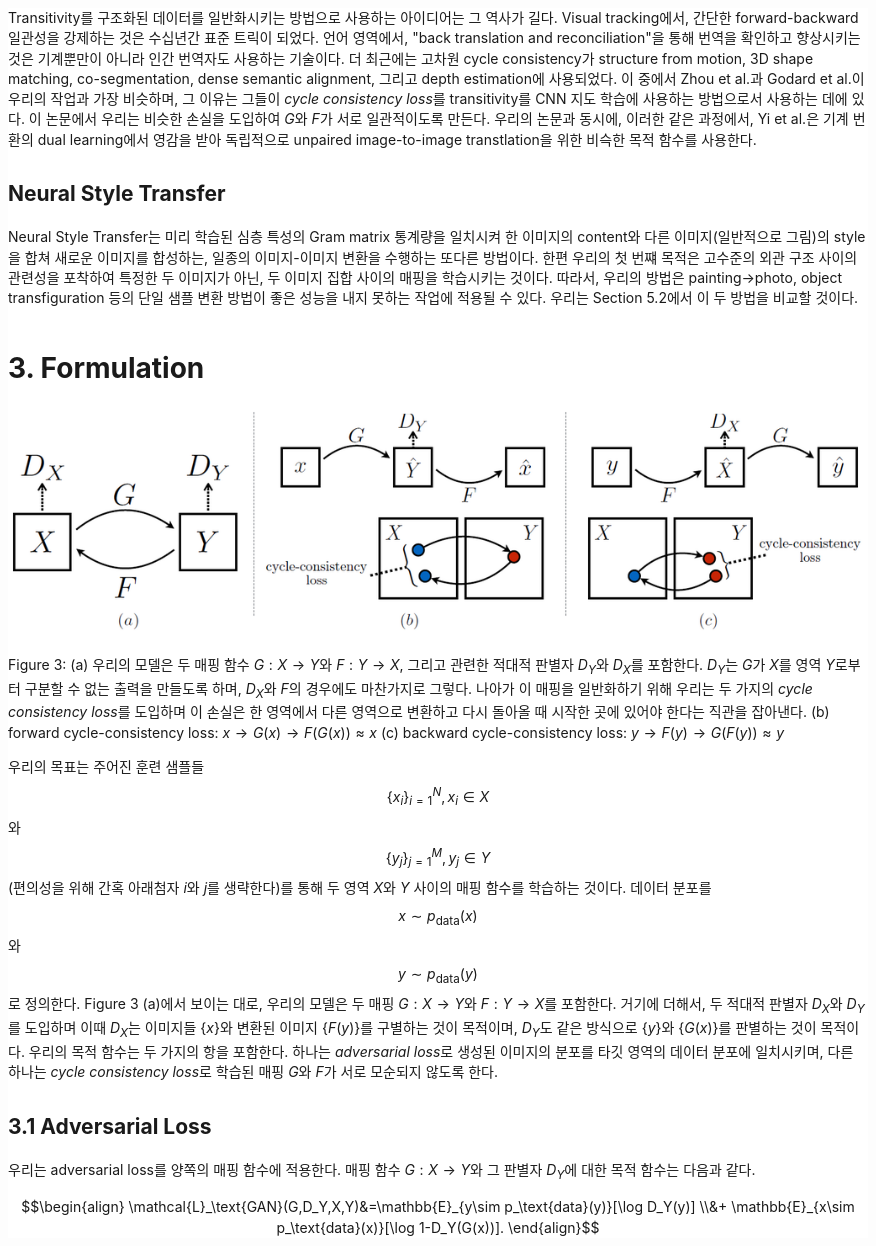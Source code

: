 Transitivity를 구조화된 데이터를 일반화시키는 방법으로 사용하는 아이디어는 그 역사가 길다. Visual tracking에서, 간단한 forward-backward 일관성을 강제하는 것은 수십년간 표준 트릭이 되었다. 언어 영역에서, "back translation and reconciliation"을 통해 번역을 확인하고 향상시키는 것은 기계뿐만이 아니라 인간 번역자도 사용하는 기술이다. 더 최근에는 고차원 cycle consistency가 structure from motion, 3D shape matching, co-segmentation, dense semantic alignment, 그리고 depth estimation에 사용되었다. 이 중에서 Zhou et al.과 Godard et al.이 우리의 작업과 가장 비슷하며, 그 이유는 그들이 *cycle consistency loss*를 transitivity를 CNN 지도 학습에 사용하는 방법으로서 사용하는 데에 있다. 이 논문에서 우리는 비슷한 손실을 도입하여 $G$와 $F$가 서로 일관적이도록 만든다. 우리의 논문과 동시에, 이러한 같은 과정에서, Yi et al.은 기계 번환의 dual learning에서 영감을 받아 독립적으로 unpaired image-to-image transtlation을 위한 비슥한 목적 함수를 사용한다.

## Neural Style Transfer

Neural Style Transfer는 미리 학습된 심층 특성의 Gram matrix 통계량을 일치시켜 한 이미지의 content와 다른 이미지(일반적으로 그림)의 style을 합쳐 새로운 이미지를 합성하는, 일종의 이미지-이미지 변환을 수행하는 또다른 방법이다. 한편 우리의 첫 번쨰 목적은 고수준의 외관 구조 사이의 관련성을 포착하여 특정한 두 이미지가 아닌, 두 이미지 집합 사이의 매핑을 학습시키는 것이다. 따라서, 우리의 방법은 painting→photo, object transfiguration 등의 단일 샘플 변환 방법이 좋은 성능을 내지 못하는 작업에 적용될 수 있다. 우리는 Section 5.2에서 이 두 방법을 비교할 것이다.

# 3. Formulation

![Figure 3: (a) 우리의 모델은 두 매핑 함수 $G:X \rightarrow Y$와 $F:Y \rightarrow X$, 그리고 관련한 적대적 판별자 $D_Y$와 $D_X$를 포함한다. $D_Y$는 $G$가 $X$를 영역 $Y$로부터 구분할 수 없는 출력을 만들도록 하며, $D_X$와 $F$의 경우에도 마찬가지로 그렇다. 나아가 이 매핑을 일반화하기 위해 우리는 두 가지의 *cycle consistency loss*를 도입하며 이 손실은 한 영역에서 다른 영역으로 변환하고 다시 돌아올 때 시작한 곳에 있어야 한다는 직관을 잡아낸다. (b) forward cycle-consistency loss: $x \rightarrow G(x) \rightarrow F(G(x)) \approx x$ (c) backward cycle-consistency loss: $y \rightarrow F(y) \rightarrow G(F(y)) \approx y$](/assets/images/2021-12-05/Untitled%202.png)

Figure 3: (a) 우리의 모델은 두 매핑 함수 $G:X \rightarrow Y$와 $F:Y \rightarrow X$, 그리고 관련한 적대적 판별자 $D_Y$와 $D_X$를 포함한다. $D_Y$는 $G$가 $X$를 영역 $Y$로부터 구분할 수 없는 출력을 만들도록 하며, $D_X$와 $F$의 경우에도 마찬가지로 그렇다. 나아가 이 매핑을 일반화하기 위해 우리는 두 가지의 *cycle consistency loss*를 도입하며 이 손실은 한 영역에서 다른 영역으로 변환하고 다시 돌아올 때 시작한 곳에 있어야 한다는 직관을 잡아낸다. (b) forward cycle-consistency loss: $x \rightarrow G(x) \rightarrow F(G(x)) \approx x$ (c) backward cycle-consistency loss: $y \rightarrow F(y) \rightarrow G(F(y)) \approx y$

우리의 목표는 주어진 훈련 샘플들 $$\{x_i\}_{i=1}^N, x_i\in X$$와 $$\{y_j\}_{j=1}^M, y_j\in Y$$(편의성을 위해 간혹 아래첨자 $i$와 $j$를 생략한다)를 통해 두 영역 $X$와 $Y$ 사이의 매핑 함수를 학습하는 것이다. 데이터 분포를 $$x \sim p_\text{data}(x)$$와 $$y \sim p_\text{data}(y)$$로 정의한다. Figure 3 (a)에서 보이는 대로, 우리의 모델은 두 매핑 $G:X\rightarrow Y$와 $F:Y\rightarrow X$를 포함한다. 거기에 더해서, 두 적대적 판별자 $D_X$와 $D_Y$를 도입하며 이때 $D_X$는 이미지들 $\{x\}$와 변환된 이미지 $\{F(y)\}$를 구별하는 것이 목적이며, $D_Y$도 같은 방식으로 $\{y\}$와 $\{G(x)\}$를 판별하는 것이 목적이다. 우리의 목적 함수는 두 가지의 항을 포함한다. 하나는 *adversarial loss*로 생성된 이미지의 분포를 타깃 영역의 데이터 분포에 일치시키며, 다른 하나는 *cycle consistency loss*로 학습된 매핑 $G$와 $F$가 서로 모순되지 않도록 한다.

## 3.1 Adversarial Loss

우리는 adversarial loss를 양쪽의 매핑 함수에 적용한다. 매핑 함수 $G:X \rightarrow Y$와 그 판별자 $D_Y$에 대한 목적 함수는 다음과 같다.

$$\begin{align}
\mathcal{L}_\text{GAN}(G,D_Y,X,Y)&=\mathbb{E}_{y\sim p_\text{data}(y)}[\log D_Y(y)] \\&+
\mathbb{E}_{x\sim p_\text{data}(x)}[\log 1-D_Y(G(x))].
\end{align}$$
